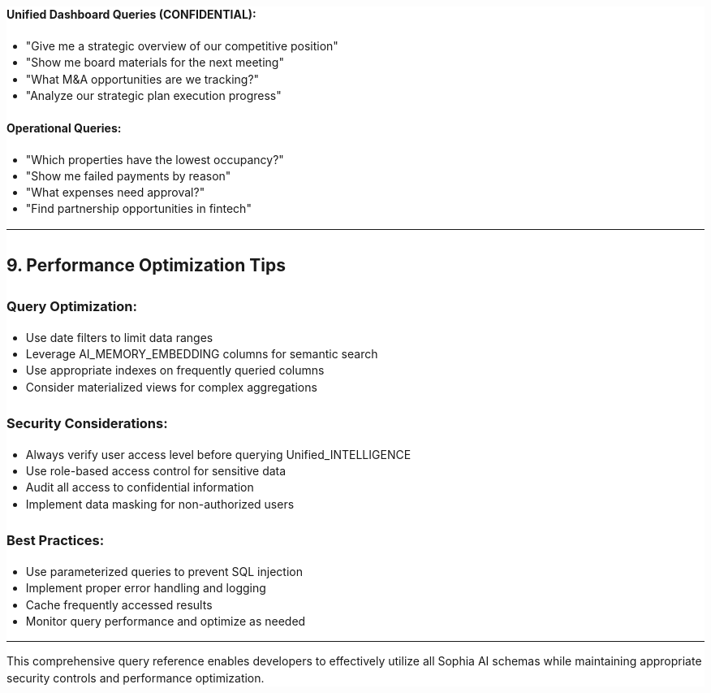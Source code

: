 #### Unified Dashboard Queries (CONFIDENTIAL):
- "Give me a strategic overview of our competitive position"
- "Show me board materials for the next meeting"
- "What M&A opportunities are we tracking?"
- "Analyze our strategic plan execution progress"

#### Operational Queries:
- "Which properties have the lowest occupancy?"
- "Show me failed payments by reason"
- "What expenses need approval?"
- "Find partnership opportunities in fintech"

---

## 9. Performance Optimization Tips

### Query Optimization:
- Use date filters to limit data ranges
- Leverage AI_MEMORY_EMBEDDING columns for semantic search
- Use appropriate indexes on frequently queried columns
- Consider materialized views for complex aggregations

### Security Considerations:
- Always verify user access level before querying Unified_INTELLIGENCE
- Use role-based access control for sensitive data
- Audit all access to confidential information
- Implement data masking for non-authorized users

### Best Practices:
- Use parameterized queries to prevent SQL injection
- Implement proper error handling and logging
- Cache frequently accessed results
- Monitor query performance and optimize as needed

---

This comprehensive query reference enables developers to effectively utilize all Sophia AI schemas while maintaining appropriate security controls and performance optimization.
